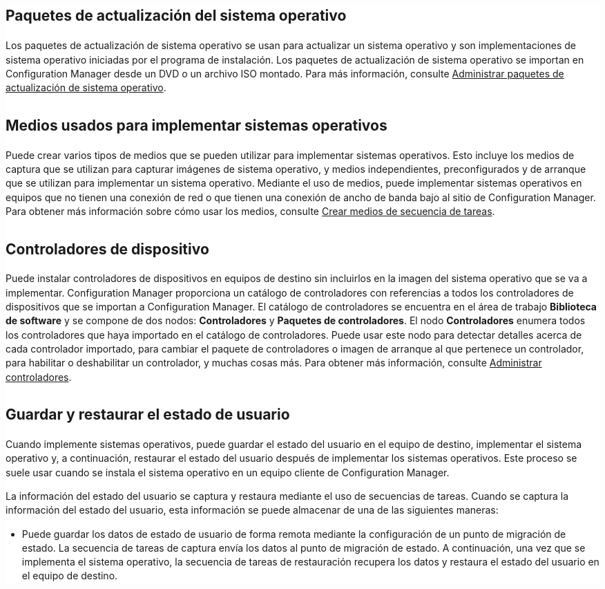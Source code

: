 ##  <a name="a-namebkmkosupgradepackagesa-operating-system-upgrade-packages"></a><a name="BKMK_OSUpgradePackages"></a> Paquetes de actualización del sistema operativo  
 Los paquetes de actualización de sistema operativo se usan para actualizar un sistema operativo y son implementaciones de sistema operativo iniciadas por el programa de instalación. Los paquetes de actualización de sistema operativo se importan en Configuration Manager desde un DVD o un archivo ISO montado. Para más información, consulte [Administrar paquetes de actualización de sistema operativo](../get-started/manage-operating-system-upgrade-packages.md).  

##  <a name="a-namebkmkosdmediaa-media-to-deploy-operating-systems"></a><a name="BKMK_OSDMedia"></a> Medios usados para implementar sistemas operativos  
 Puede crear varios tipos de medios que se pueden utilizar para implementar sistemas operativos. Esto incluye los medios de captura que se utilizan para capturar imágenes de sistema operativo, y medios independientes, preconfigurados y de arranque que se utilizan para implementar un sistema operativo. Mediante el uso de medios, puede implementar sistemas operativos en equipos que no tienen una conexión de red o que tienen una conexión de ancho de banda bajo al sitio de Configuration Manager. Para obtener más información sobre cómo usar los medios, consulte [Crear medios de secuencia de tareas](../deploy-use/create-task-sequence-media.md).  

##  <a name="a-namebkmkdevicedriversa-device-drivers"></a><a name="BKMK_DeviceDrivers"></a> Controladores de dispositivo  
 Puede instalar controladores de dispositivos en equipos de destino sin incluirlos en la imagen del sistema operativo que se va a implementar. Configuration Manager proporciona un catálogo de controladores con referencias a todos los controladores de dispositivos que se importan a Configuration Manager. El catálogo de controladores se encuentra en el área de trabajo **Biblioteca de software** y se compone de dos nodos: **Controladores** y **Paquetes de controladores**. El nodo **Controladores** enumera todos los controladores que haya importado en el catálogo de controladores. Puede usar este nodo para detectar detalles acerca de cada controlador importado, para cambiar el paquete de controladores o imagen de arranque al que pertenece un controlador, para habilitar o deshabilitar un controlador, y muchas cosas más. Para obtener más información, consulte [Administrar controladores](../get-started/manage-drivers.md).  

##  <a name="a-namebkmkosduserstatea-save-and-restore-user-state"></a><a name="BKMK_OSDUserState"></a> Guardar y restaurar el estado de usuario  
 Cuando implemente sistemas operativos, puede guardar el estado del usuario en el equipo de destino, implementar el sistema operativo y, a continuación, restaurar el estado del usuario después de implementar los sistemas operativos. Este proceso se suele usar cuando se instala el sistema operativo en un equipo cliente de Configuration Manager.  

 La información del estado del usuario se captura y restaura mediante el uso de secuencias de tareas. Cuando se captura la información del estado del usuario, esta información se puede almacenar de una de las siguientes maneras:  

-   Puede guardar los datos de estado de usuario de forma remota mediante la configuración de un punto de migración de estado. La secuencia de tareas de captura envía los datos al punto de migración de estado. A continuación, una vez que se implementa el sistema operativo, la secuencia de tareas de restauración recupera los datos y restaura el estado del usuario en el equipo de destino.  
